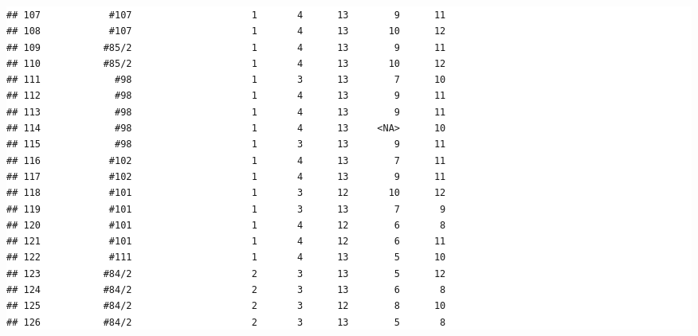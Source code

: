     ## 107            #107                     1       4      13        9      11
    ## 108            #107                     1       4      13       10      12
    ## 109           #85/2                     1       4      13        9      11
    ## 110           #85/2                     1       4      13       10      12
    ## 111             #98                     1       3      13        7      10
    ## 112             #98                     1       4      13        9      11
    ## 113             #98                     1       4      13        9      11
    ## 114             #98                     1       4      13     <NA>      10
    ## 115             #98                     1       3      13        9      11
    ## 116            #102                     1       4      13        7      11
    ## 117            #102                     1       4      13        9      11
    ## 118            #101                     1       3      12       10      12
    ## 119            #101                     1       3      13        7       9
    ## 120            #101                     1       4      12        6       8
    ## 121            #101                     1       4      12        6      11
    ## 122            #111                     1       4      13        5      10
    ## 123           #84/2                     2       3      13        5      12
    ## 124           #84/2                     2       3      13        6       8
    ## 125           #84/2                     2       3      12        8      10
    ## 126           #84/2                     2       3      13        5       8